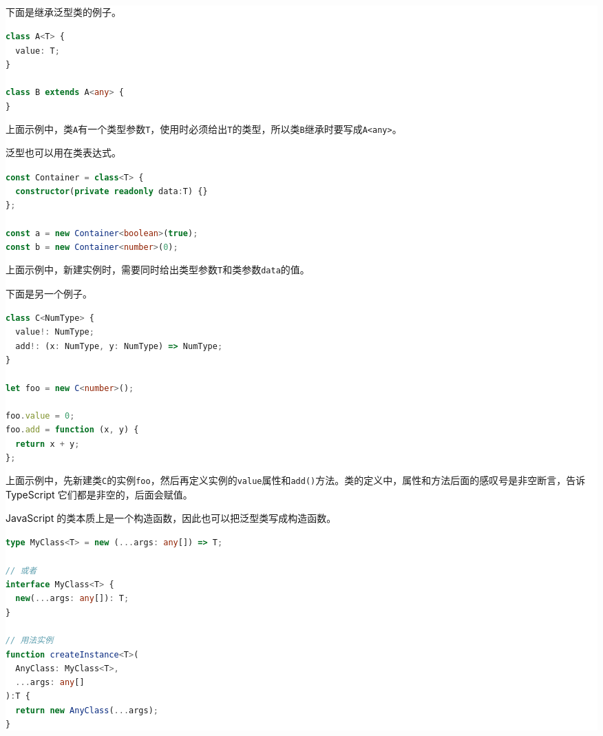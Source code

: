 下面是继承泛型类的例子。

```typescript
class A<T> {
  value: T;
}

class B extends A<any> {
}
```

上面示例中，类`A`有一个类型参数`T`，使用时必须给出`T`的类型，所以类`B`继承时要写成`A<any>`。

泛型也可以用在类表达式。

```typescript
const Container = class<T> {
  constructor(private readonly data:T) {}
};

const a = new Container<boolean>(true);
const b = new Container<number>(0);
```

上面示例中，新建实例时，需要同时给出类型参数`T`和类参数`data`的值。

下面是另一个例子。

```typescript
class C<NumType> {
  value!: NumType;
  add!: (x: NumType, y: NumType) => NumType;
}

let foo = new C<number>();

foo.value = 0;
foo.add = function (x, y) {
  return x + y;
};
```

上面示例中，先新建类`C`的实例`foo`，然后再定义实例的`value`属性和`add()`方法。类的定义中，属性和方法后面的感叹号是非空断言，告诉 TypeScript 它们都是非空的，后面会赋值。

JavaScript 的类本质上是一个构造函数，因此也可以把泛型类写成构造函数。

```typescript
type MyClass<T> = new (...args: any[]) => T;

// 或者
interface MyClass<T> {
  new(...args: any[]): T;
}

// 用法实例
function createInstance<T>(
  AnyClass: MyClass<T>,
  ...args: any[]
):T {
  return new AnyClass(...args);
}
```
